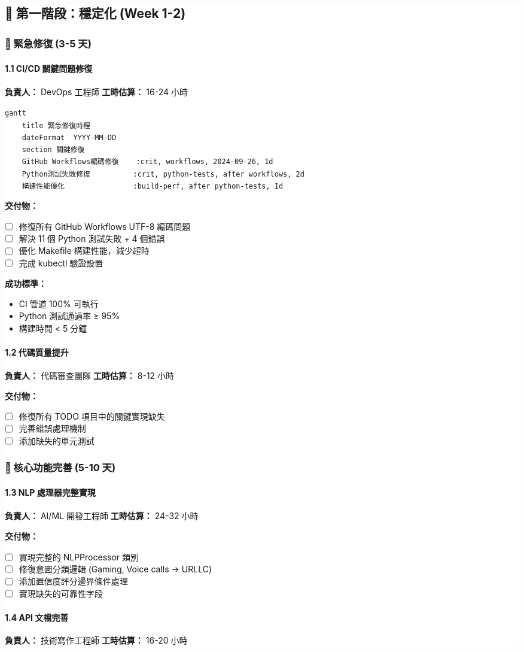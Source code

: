 
## 🚀 第一階段：穩定化 (Week 1-2)

### 🚨 緊急修復 (3-5 天)

#### 1.1 CI/CD 關鍵問題修復
**負責人：** DevOps 工程師
**工時估算：** 16-24 小時

```mermaid
gantt
    title 緊急修復時程
    dateFormat  YYYY-MM-DD
    section 關鍵修復
    GitHub Workflows編碼修復    :crit, workflows, 2024-09-26, 1d
    Python測試失敗修復          :crit, python-tests, after workflows, 2d
    構建性能優化                :build-perf, after python-tests, 1d
```

**交付物：**
- [ ] 修復所有 GitHub Workflows UTF-8 編碼問題
- [ ] 解決 11 個 Python 測試失敗 + 4 個錯誤
- [ ] 優化 Makefile 構建性能，減少超時
- [ ] 完成 kubectl 驗證設置

**成功標準：**
- CI 管道 100% 可執行
- Python 測試通過率 ≥ 95%
- 構建時間 < 5 分鐘

#### 1.2 代碼質量提升
**負責人：** 代碼審查團隊
**工時估算：** 8-12 小時

**交付物：**
- [ ] 修復所有 TODO 項目中的關鍵實現缺失
- [ ] 完善錯誤處理機制
- [ ] 添加缺失的單元測試

### 🔧 核心功能完善 (5-10 天)

#### 1.3 NLP 處理器完整實現
**負責人：** AI/ML 開發工程師
**工時估算：** 24-32 小時

**交付物：**
- [ ] 實現完整的 NLPProcessor 類別
- [ ] 修復意圖分類邏輯 (Gaming, Voice calls → URLLC)
- [ ] 添加置信度評分邊界條件處理
- [ ] 實現缺失的可靠性字段

#### 1.4 API 文檔完善
**負責人：** 技術寫作工程師
**工時估算：** 16-20 小時
